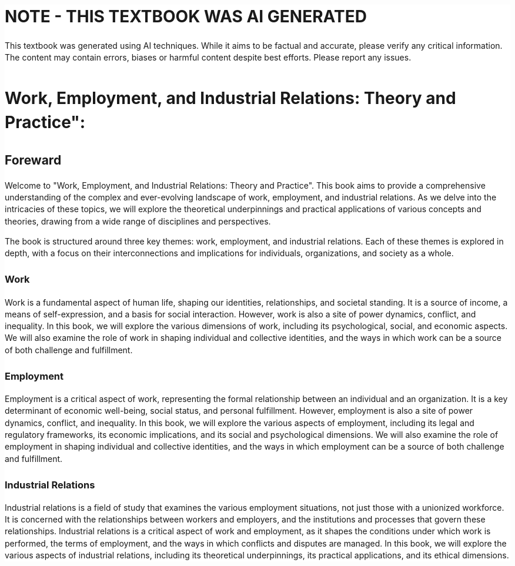 # NOTE - THIS TEXTBOOK WAS AI GENERATED

This textbook was generated using AI techniques. While it aims to be factual and accurate, please verify any critical information. The content may contain errors, biases or harmful content despite best efforts. Please report any issues.

# Work, Employment, and Industrial Relations: Theory and Practice":


## Foreward

Welcome to "Work, Employment, and Industrial Relations: Theory and Practice". This book aims to provide a comprehensive understanding of the complex and ever-evolving landscape of work, employment, and industrial relations. As we delve into the intricacies of these topics, we will explore the theoretical underpinnings and practical applications of various concepts and theories, drawing from a wide range of disciplines and perspectives.

The book is structured around three key themes: work, employment, and industrial relations. Each of these themes is explored in depth, with a focus on their interconnections and implications for individuals, organizations, and society as a whole. 

### Work

Work is a fundamental aspect of human life, shaping our identities, relationships, and societal standing. It is a source of income, a means of self-expression, and a basis for social interaction. However, work is also a site of power dynamics, conflict, and inequality. In this book, we will explore the various dimensions of work, including its psychological, social, and economic aspects. We will also examine the role of work in shaping individual and collective identities, and the ways in which work can be a source of both challenge and fulfillment.

### Employment

Employment is a critical aspect of work, representing the formal relationship between an individual and an organization. It is a key determinant of economic well-being, social status, and personal fulfillment. However, employment is also a site of power dynamics, conflict, and inequality. In this book, we will explore the various aspects of employment, including its legal and regulatory frameworks, its economic implications, and its social and psychological dimensions. We will also examine the role of employment in shaping individual and collective identities, and the ways in which employment can be a source of both challenge and fulfillment.

### Industrial Relations

Industrial relations is a field of study that examines the various employment situations, not just those with a unionized workforce. It is concerned with the relationships between workers and employers, and the institutions and processes that govern these relationships. Industrial relations is a critical aspect of work and employment, as it shapes the conditions under which work is performed, the terms of employment, and the ways in which conflicts and disputes are managed. In this book, we will explore the various aspects of industrial relations, including its theoretical underpinnings, its practical applications, and its ethical dimensions.
